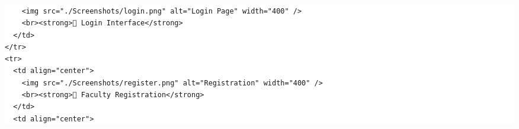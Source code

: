         <img src="./Screenshots/login.png" alt="Login Page" width="400" />
        <br><strong>🔐 Login Interface</strong>
      </td>
    </tr>
    <tr>
      <td align="center">
        <img src="./Screenshots/register.png" alt="Registration" width="400" />
        <br><strong>📝 Faculty Registration</strong>
      </td>
      <td align="center">